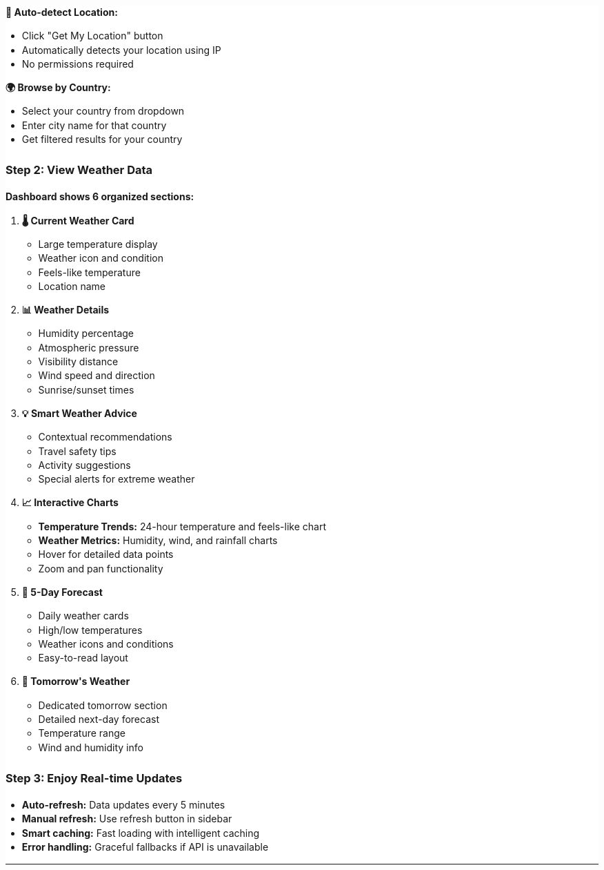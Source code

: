 **📍 Auto-detect Location:**
- Click "Get My Location" button
- Automatically detects your location using IP
- No permissions required

**🌍 Browse by Country:**
- Select your country from dropdown
- Enter city name for that country
- Get filtered results for your country

### **Step 2: View Weather Data**
**Dashboard shows 6 organized sections:**

1. **🌡️ Current Weather Card**
   - Large temperature display
   - Weather icon and condition
   - Feels-like temperature
   - Location name

2. **📊 Weather Details**
   - Humidity percentage
   - Atmospheric pressure
   - Visibility distance
   - Wind speed and direction
   - Sunrise/sunset times

3. **💡 Smart Weather Advice**
   - Contextual recommendations
   - Travel safety tips
   - Activity suggestions
   - Special alerts for extreme weather

4. **📈 Interactive Charts**
   - **Temperature Trends:** 24-hour temperature and feels-like chart
   - **Weather Metrics:** Humidity, wind, and rainfall charts
   - Hover for detailed data points
   - Zoom and pan functionality

5. **📅 5-Day Forecast**
   - Daily weather cards
   - High/low temperatures
   - Weather icons and conditions
   - Easy-to-read layout

6. **🌅 Tomorrow's Weather**
   - Dedicated tomorrow section
   - Detailed next-day forecast
   - Temperature range
   - Wind and humidity info

### **Step 3: Enjoy Real-time Updates**
- **Auto-refresh:** Data updates every 5 minutes
- **Manual refresh:** Use refresh button in sidebar
- **Smart caching:** Fast loading with intelligent caching
- **Error handling:** Graceful fallbacks if API is unavailable

---